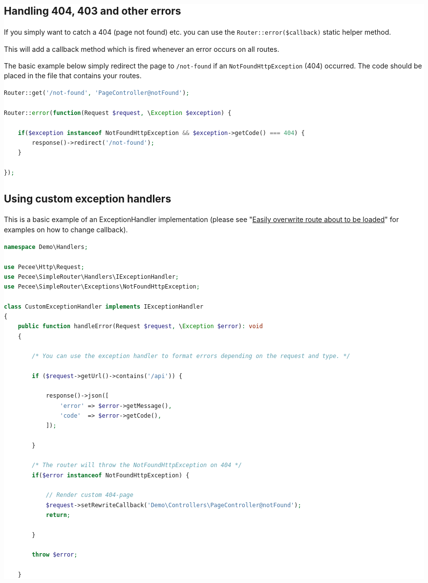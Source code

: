 ## Handling 404, 403 and other errors

If you simply want to catch a 404 (page not found) etc. you can use the `Router::error($callback)` static helper method.

This will add a callback method which is fired whenever an error occurs on all routes.

The basic example below simply redirect the page to `/not-found` if an `NotFoundHttpException` (404) occurred.
The code should be placed in the file that contains your routes.

```php
Router::get('/not-found', 'PageController@notFound');

Router::error(function(Request $request, \Exception $exception) {

    if($exception instanceof NotFoundHttpException && $exception->getCode() === 404) {
        response()->redirect('/not-found');
    }
    
});
```

## Using custom exception handlers

This is a basic example of an ExceptionHandler implementation (please see "[Easily overwrite route about to be loaded](#easily-overwrite-route-about-to-be-loaded)" for examples on how to change callback).

```php
namespace Demo\Handlers;

use Pecee\Http\Request;
use Pecee\SimpleRouter\Handlers\IExceptionHandler;
use Pecee\SimpleRouter\Exceptions\NotFoundHttpException;

class CustomExceptionHandler implements IExceptionHandler
{
	public function handleError(Request $request, \Exception $error): void
	{

		/* You can use the exception handler to format errors depending on the request and type. */

		if ($request->getUrl()->contains('/api')) {

			response()->json([
				'error' => $error->getMessage(),
				'code'  => $error->getCode(),
			]);

		}

		/* The router will throw the NotFoundHttpException on 404 */
		if($error instanceof NotFoundHttpException) {

			// Render custom 404-page
			$request->setRewriteCallback('Demo\Controllers\PageController@notFound');
			return;
			
		}

		throw $error;

	}

```